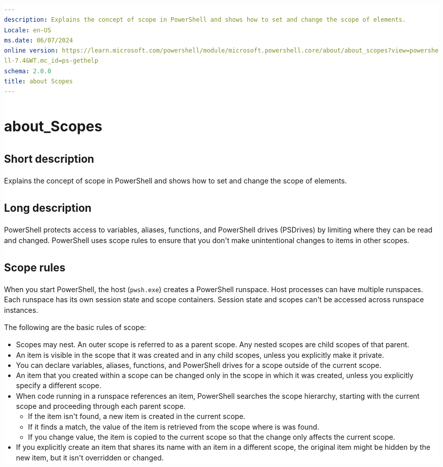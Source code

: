 ```yaml
---
description: Explains the concept of scope in PowerShell and shows how to set and change the scope of elements.
Locale: en-US
ms.date: 06/07/2024
online version: https://learn.microsoft.com/powershell/module/microsoft.powershell.core/about/about_scopes?view=powershell-7.4&WT.mc_id=ps-gethelp
schema: 2.0.0
title: about Scopes
---
```

# about_Scopes

## Short description
Explains the concept of scope in PowerShell and shows how to set and change
the scope of elements.

## Long description

PowerShell protects access to variables, aliases, functions, and PowerShell
drives (PSDrives) by limiting where they can be read and changed. PowerShell
uses scope rules to ensure that you don't make unintentional changes to items
in other scopes.

## Scope rules

When you start PowerShell, the host (`pwsh.exe`) creates a PowerShell runspace.
Host processes can have multiple runspaces. Each runspace has its own session
state and scope containers. Session state and scopes can't be accessed across
runspace instances.

The following are the basic rules of scope:

- Scopes may nest. An outer scope is referred to as a parent scope. Any nested
  scopes are child scopes of that parent.
- An item is visible in the scope that it was created and in any child scopes,
  unless you explicitly make it private.
- You can declare variables, aliases, functions, and PowerShell drives for a
  scope outside of the current scope.
- An item that you created within a scope can be changed only in the scope in
  which it was created, unless you explicitly specify a different scope.
- When code running in a runspace references an item, PowerShell searches the
  scope hierarchy, starting with the current scope and proceeding through each
  parent scope.
  - If the item isn't found, a new item is created in the current scope.
  - If it finds a match, the value of the item is retrieved from the scope
    where is was found.
  - If you change value, the item is copied to the current scope so that the
    change only affects the current scope.
- If you explicitly create an item that shares its name with an item in a
  different scope, the original item might be hidden by the new item, but it
  isn't overridden or changed.
